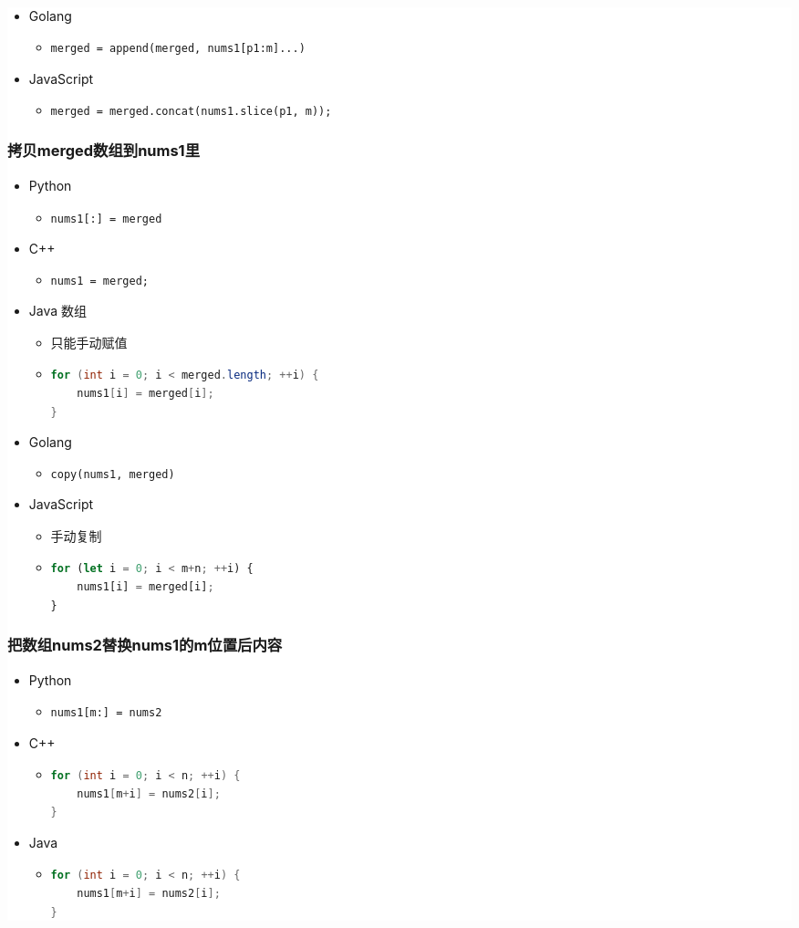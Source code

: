 
- Golang
    - `merged = append(merged, nums1[p1:m]...)`

- JavaScript
    - `merged = merged.concat(nums1.slice(p1, m));`

### 拷贝merged数组到nums1里

- Python
    - `nums1[:] = merged`

- C++
    - `nums1 = merged;`

- Java 数组
    - 只能手动赋值

    - ```java
      for (int i = 0; i < merged.length; ++i) {
          nums1[i] = merged[i];
      }
      ```


- Golang
    - `copy(nums1, merged)`

- JavaScript
    - 手动复制

    - ```javascript
      for (let i = 0; i < m+n; ++i) {
          nums1[i] = merged[i];
      }
      ```


### 把数组nums2替换nums1的m位置后内容

- Python
    - `nums1[m:] = nums2`

- C++

    - ```cpp
      for (int i = 0; i < n; ++i) {
          nums1[m+i] = nums2[i];
      }
      ```


- Java

    - ```java
      for (int i = 0; i < n; ++i) {
          nums1[m+i] = nums2[i];
      }
      ```
